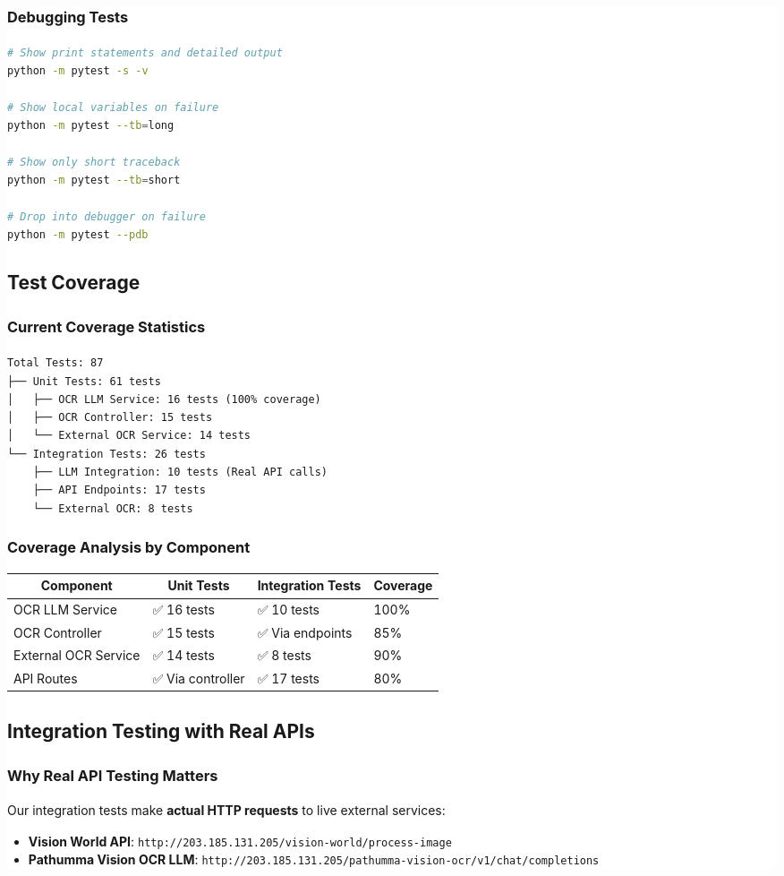 ### Debugging Tests

```bash
# Show print statements and detailed output
python -m pytest -s -v

# Show local variables on failure
python -m pytest --tb=long

# Show only short traceback
python -m pytest --tb=short

# Drop into debugger on failure
python -m pytest --pdb
```

## Test Coverage

### Current Coverage Statistics

```
Total Tests: 87
├── Unit Tests: 61 tests
│   ├── OCR LLM Service: 16 tests (100% coverage)
│   ├── OCR Controller: 15 tests
│   └── External OCR Service: 14 tests
└── Integration Tests: 26 tests
    ├── LLM Integration: 10 tests (Real API calls)
    ├── API Endpoints: 17 tests
    └── External OCR: 8 tests
```

### Coverage Analysis by Component

| Component | Unit Tests | Integration Tests | Coverage |
|-----------|------------|-------------------|----------|
| OCR LLM Service | ✅ 16 tests | ✅ 10 tests | 100% |
| OCR Controller | ✅ 15 tests | ✅ Via endpoints | 85% |
| External OCR Service | ✅ 14 tests | ✅ 8 tests | 90% |
| API Routes | ✅ Via controller | ✅ 17 tests | 80% |

## Integration Testing with Real APIs

### Why Real API Testing Matters

Our integration tests make **actual HTTP requests** to live external services:

- **Vision World API**: `http://203.185.131.205/vision-world/process-image`
- **Pathumma Vision OCR LLM**: `http://203.185.131.205/pathumma-vision-ocr/v1/chat/completions`
